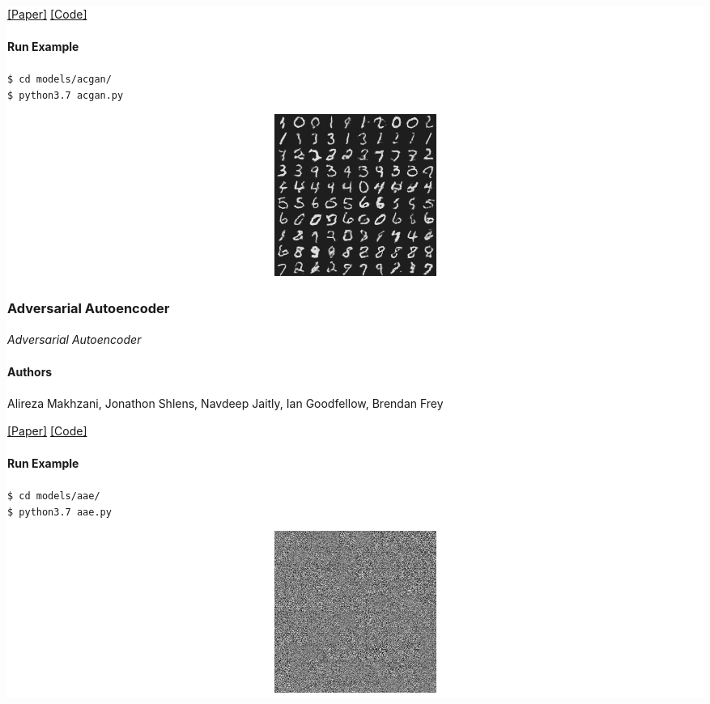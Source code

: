 [[Paper]](https://arxiv.org/abs/1610.09585) [[Code]](models/acgan/acgan.py)

#### Run Example
```
$ cd models/acgan/
$ python3.7 acgan.py
```

<p align="center">
<img src="assets/acgan.png" width="200"\>
</p>

### Adversarial Autoencoder
_Adversarial Autoencoder_

#### Authors
Alireza Makhzani, Jonathon Shlens, Navdeep Jaitly, Ian Goodfellow, Brendan Frey

[[Paper]](https://arxiv.org/abs/1511.05644) [[Code]](models/aae/aae.py)

#### Run Example
```
$ cd models/aae/
$ python3.7 aae.py
```

<p align="center">
<img src="assets/aae.gif" width="200"\>
</p>
